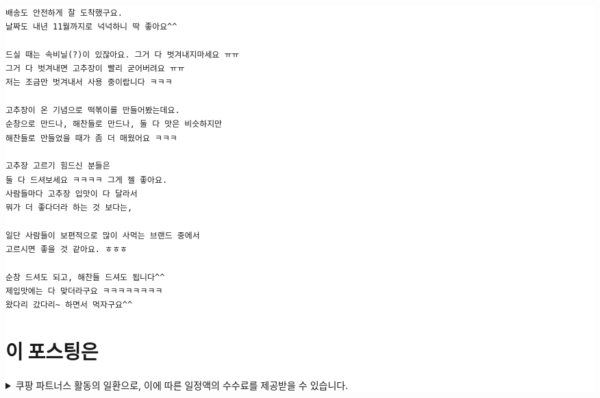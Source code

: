     배송도 안전하게 잘 도착했구요. 
    날짜도 내년 11월까지로 넉넉하니 딱 좋아요^^  
    
    드실 때는 속비닐(?)이 있잖아요. 그거 다 벗겨내지마세요 ㅠㅠ
    그거 다 벗겨내면 고추장이 빨리 굳어버려요 ㅠㅠ
    저는 조금만 벗겨내서 사용 중이랍니다 ㅋㅋㅋ  
    
    고추장이 온 기념으로 떡볶이를 만들어봤는데요. 
    순창으로 만드나, 해찬들로 만드나, 둘 다 맛은 비슷하지만
    해찬들로 만들었을 때가 좀 더 매웠어요 ㅋㅋㅋ
    
    고추장 고르기 힘드신 분들은 
    둘 다 드셔보세요 ㅋㅋㅋㅋ 그게 젤 좋아요. 
    사람들마다 고추장 입맛이 다 달라서 
    뭐가 더 좋다더라 하는 것 보다는,
    
    일단 사람들이 보편적으로 많이 사먹는 브랜드 중에서
    고르시면 좋을 것 같아요. ㅎㅎㅎ 
    
    순창 드셔도 되고, 해찬들 드셔도 됩니다^^
    제입맛에는 다 맞더라구요 ㅋㅋㅋㅋㅋㅋㅋㅋ
    왔다리 갔다리~ 하면서 먹자구요^^



# 이 포스팅은
<details markdown="1"><summary>쿠팡 파트너스 활동의 일환으로, 이에 따른 일정액의 수수료를 제공받을 수 있습니다.</summary></details>
